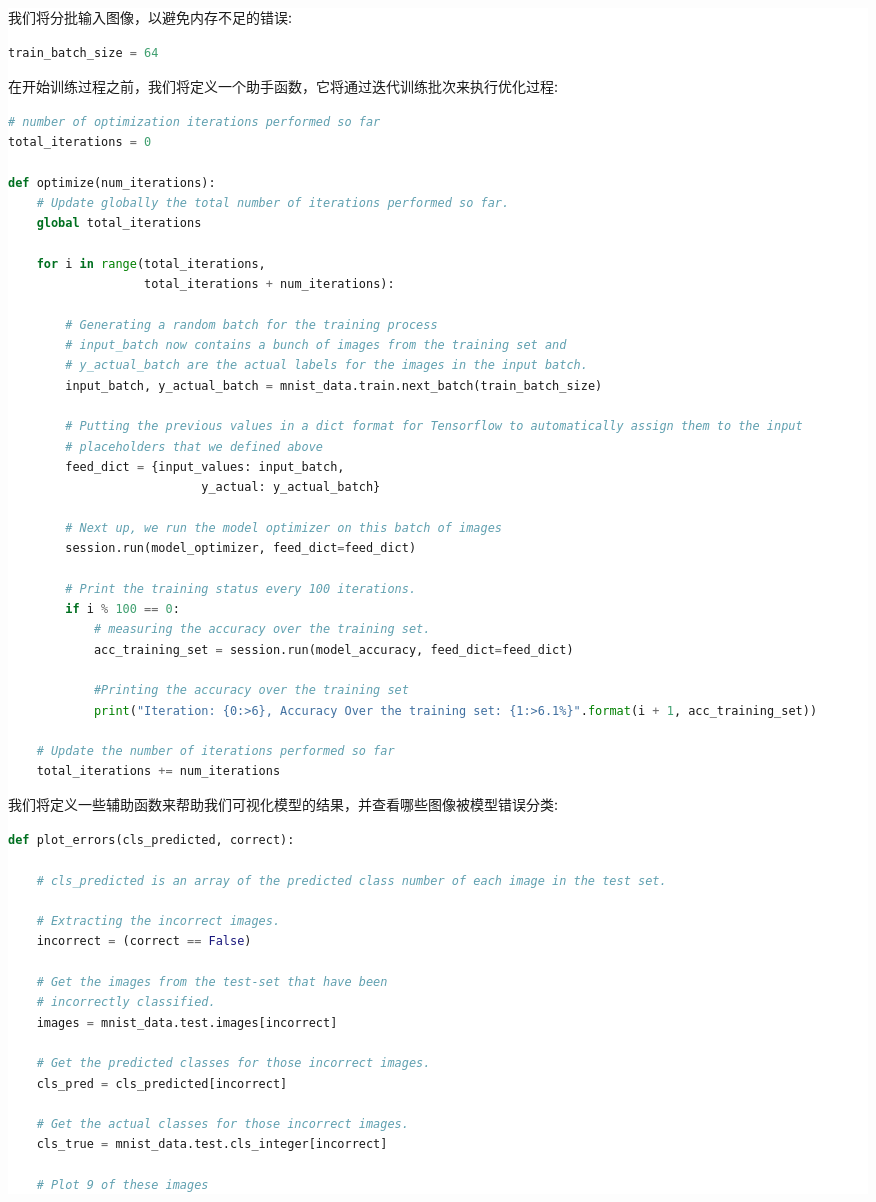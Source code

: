 我们将分批输入图像，以避免内存不足的错误:

```py
train_batch_size = 64
```

在开始训练过程之前，我们将定义一个助手函数，它将通过迭代训练批次来执行优化过程:

```py
# number of optimization iterations performed so far
total_iterations = 0

def optimize(num_iterations):
    # Update globally the total number of iterations performed so far.
    global total_iterations

    for i in range(total_iterations,
                   total_iterations + num_iterations):

        # Generating a random batch for the training process
        # input_batch now contains a bunch of images from the training set and
        # y_actual_batch are the actual labels for the images in the input batch.
        input_batch, y_actual_batch = mnist_data.train.next_batch(train_batch_size)

        # Putting the previous values in a dict format for Tensorflow to automatically assign them to the input
        # placeholders that we defined above
        feed_dict = {input_values: input_batch,
                           y_actual: y_actual_batch}

        # Next up, we run the model optimizer on this batch of images
        session.run(model_optimizer, feed_dict=feed_dict)

        # Print the training status every 100 iterations.
        if i % 100 == 0:
            # measuring the accuracy over the training set.
            acc_training_set = session.run(model_accuracy, feed_dict=feed_dict)

            #Printing the accuracy over the training set
            print("Iteration: {0:>6}, Accuracy Over the training set: {1:>6.1%}".format(i + 1, acc_training_set))

    # Update the number of iterations performed so far
    total_iterations += num_iterations
```

我们将定义一些辅助函数来帮助我们可视化模型的结果，并查看哪些图像被模型错误分类:

```py
def plot_errors(cls_predicted, correct):

    # cls_predicted is an array of the predicted class number of each image in the test set.

    # Extracting the incorrect images.
    incorrect = (correct == False)

    # Get the images from the test-set that have been
    # incorrectly classified.
    images = mnist_data.test.images[incorrect]

    # Get the predicted classes for those incorrect images.
    cls_pred = cls_predicted[incorrect]

    # Get the actual classes for those incorrect images.
    cls_true = mnist_data.test.cls_integer[incorrect]

    # Plot 9 of these images
```